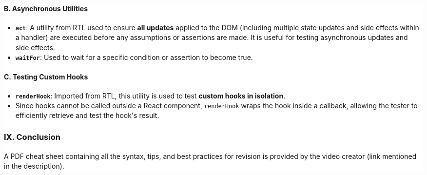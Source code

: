 #### B. Asynchronous Utilities

- **`act`**: A utility from RTL used to ensure **all updates** applied to the DOM (including multiple state updates and side effects within a handler) are executed before any assumptions or assertions are made. It is useful for testing asynchronous updates and side effects.
- **`waitFor`**: Used to wait for a specific condition or assertion to become true.

#### C. Testing Custom Hooks

- **`renderHook`**: Imported from RTL, this utility is used to test **custom hooks in isolation**.
- Since hooks cannot be called outside a React component, `renderHook` wraps the hook inside a callback, allowing the tester to efficiently retrieve and test the hook's result.

### IX. Conclusion

A PDF cheat sheet containing all the syntax, tips, and best practices for revision is provided by the video creator (link mentioned in the description).
